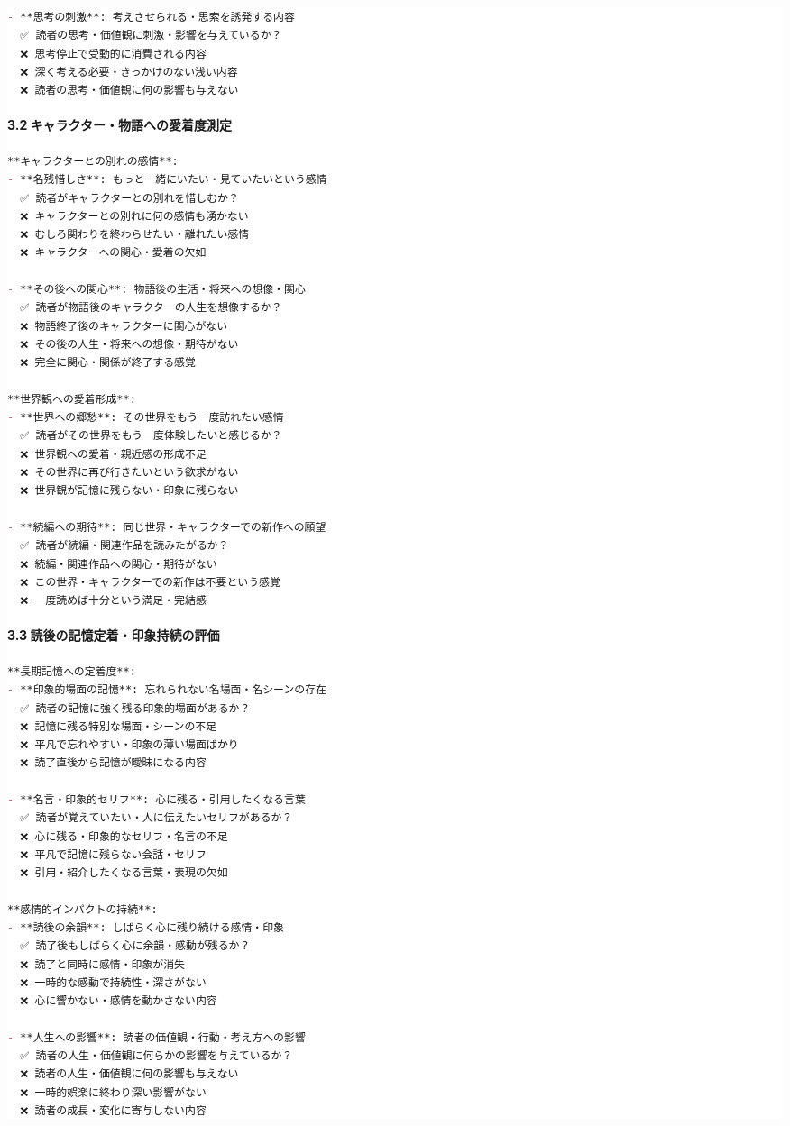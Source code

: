 ```markdown
- **思考の刺激**: 考えさせられる・思索を誘発する内容
  ✅ 読者の思考・価値観に刺激・影響を与えているか？
  ❌ 思考停止で受動的に消費される内容
  ❌ 深く考える必要・きっかけのない浅い内容
  ❌ 読者の思考・価値観に何の影響も与えない
```

#### 3.2 キャラクター・物語への愛着度測定
```markdown
**キャラクターとの別れの感情**:
- **名残惜しさ**: もっと一緒にいたい・見ていたいという感情
  ✅ 読者がキャラクターとの別れを惜しむか？
  ❌ キャラクターとの別れに何の感情も湧かない
  ❌ むしろ関わりを終わらせたい・離れたい感情
  ❌ キャラクターへの関心・愛着の欠如

- **その後への関心**: 物語後の生活・将来への想像・関心
  ✅ 読者が物語後のキャラクターの人生を想像するか？
  ❌ 物語終了後のキャラクターに関心がない
  ❌ その後の人生・将来への想像・期待がない
  ❌ 完全に関心・関係が終了する感覚

**世界観への愛着形成**:
- **世界への郷愁**: その世界をもう一度訪れたい感情
  ✅ 読者がその世界をもう一度体験したいと感じるか？
  ❌ 世界観への愛着・親近感の形成不足
  ❌ その世界に再び行きたいという欲求がない
  ❌ 世界観が記憶に残らない・印象に残らない

- **続編への期待**: 同じ世界・キャラクターでの新作への願望
  ✅ 読者が続編・関連作品を読みたがるか？
  ❌ 続編・関連作品への関心・期待がない
  ❌ この世界・キャラクターでの新作は不要という感覚
  ❌ 一度読めば十分という満足・完結感
```

#### 3.3 読後の記憶定着・印象持続の評価
```markdown
**長期記憶への定着度**:
- **印象的場面の記憶**: 忘れられない名場面・名シーンの存在
  ✅ 読者の記憶に強く残る印象的場面があるか？
  ❌ 記憶に残る特別な場面・シーンの不足
  ❌ 平凡で忘れやすい・印象の薄い場面ばかり
  ❌ 読了直後から記憶が曖昧になる内容

- **名言・印象的セリフ**: 心に残る・引用したくなる言葉
  ✅ 読者が覚えていたい・人に伝えたいセリフがあるか？
  ❌ 心に残る・印象的なセリフ・名言の不足
  ❌ 平凡で記憶に残らない会話・セリフ
  ❌ 引用・紹介したくなる言葉・表現の欠如

**感情的インパクトの持続**:
- **読後の余韻**: しばらく心に残り続ける感情・印象
  ✅ 読了後もしばらく心に余韻・感動が残るか？
  ❌ 読了と同時に感情・印象が消失
  ❌ 一時的な感動で持続性・深さがない
  ❌ 心に響かない・感情を動かさない内容

- **人生への影響**: 読者の価値観・行動・考え方への影響
  ✅ 読者の人生・価値観に何らかの影響を与えているか？
  ❌ 読者の人生・価値観に何の影響も与えない
  ❌ 一時的娯楽に終わり深い影響がない
  ❌ 読者の成長・変化に寄与しない内容
```